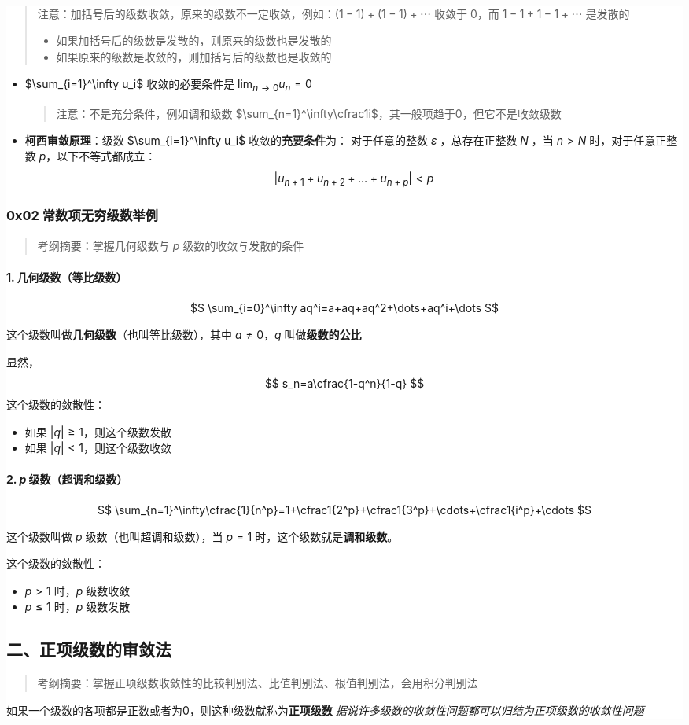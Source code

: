  > 注意：加括号后的级数收敛，原来的级数不一定收敛，例如：$(1-1)+(1-1)+\cdots$  收敛于 0，而 $1-1+1-1+\cdots$ 是发散的
  >
  > - 如果加括号后的级数是发散的，则原来的级数也是发散的
  > - 如果原来的级数是收敛的，则加括号后的级数也是收敛的
* $\sum_{i=1}^\infty u_i$ 收敛的必要条件是 $\lim_{n\to0}u_n=0$

  > 注意：不是充分条件，例如调和级数 $\sum_{n=1}^\infty\cfrac1i$，其一般项趋于0，但它不是收敛级数
  
* **柯西审敛原理**：级数 $\sum_{i=1}^\infty u_i$ 收敛的**充要条件**为：
  对于任意的整数 $\varepsilon$ ，总存在正整数 $N$ ，当 $n>N$ 时，对于任意正整数 $p$，以下不等式都成立：
  $$
  |{u_{n+1}+u_{n+2}+\dots+u_{n+p}}|<p
  $$

### 0x02 常数项无穷级数举例

> 考纲摘要：掌握几何级数与 $p$ 级数的收敛与发散的条件

#### 1. 几何级数（等比级数）

$$
\sum_{i=0}^\infty aq^i=a+aq+aq^2+\dots+aq^i+\dots
$$

这个级数叫做**几何级数**（也叫等比级数），其中 $a\ne0$，$q$ 叫做**级数的公比**

显然，
$$
s_n=a\cfrac{1-q^n}{1-q}
$$
这个级数的敛散性：

* 如果 $|q|\ge1$，则这个级数发散
* 如果 $|q|<1$，则这个级数收敛



#### 2. $p$ 级数（超调和级数）

$$
\sum_{n=1}^\infty\cfrac{1}{n^p}=1+\cfrac1{2^p}+\cfrac1{3^p}+\cdots+\cfrac1{i^p}+\cdots
$$

这个级数叫做 $p$ 级数（也叫超调和级数），当 $p=1$ 时，这个级数就是**调和级数**。

这个级数的敛散性：

- $p>1$ 时，$p$ 级数收敛
- $p\le1$ 时，$p$ 级数发散



## 二、正项级数的审敛法

> 考纲摘要：掌握正项级数收敛性的比较判别法、比值判别法、根值判别法，会用积分判别法

如果一个级数的各项都是正数或者为0，则这种级数就称为**正项级数**
*据说许多级数的收敛性问题都可以归结为正项级数的收敛性问题*
